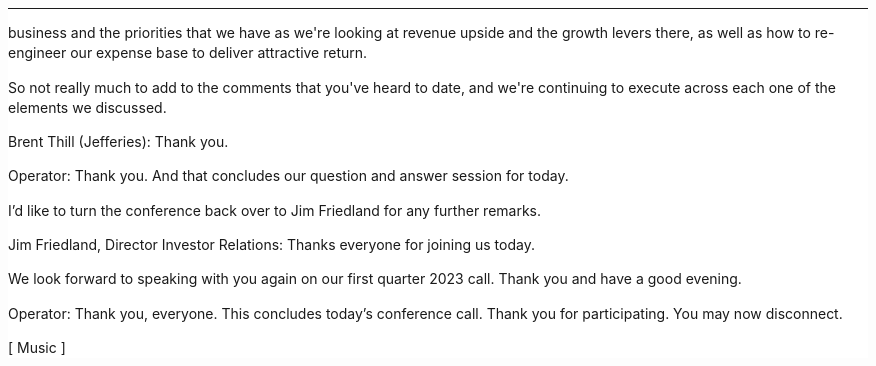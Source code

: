 

---


business and the priorities that we have as we're looking at revenue upside and the growth levers there, as well as how to re-engineer our expense base to deliver attractive return.

So not really much to add to the comments that you've heard to date, and we're continuing to execute across each one of the elements we discussed.

Brent Thill (Jefferies): Thank you.

Operator: Thank you. And that concludes our question and answer session for today.

I’d like to turn the conference back over to Jim Friedland for any further remarks.

Jim Friedland, Director Investor Relations: Thanks everyone for joining us today.

We look forward to speaking with you again on our first quarter 2023 call. Thank you and have a good evening.

Operator: Thank you, everyone. This concludes today’s conference call. Thank you for participating. You may now disconnect.

[ Music ]

